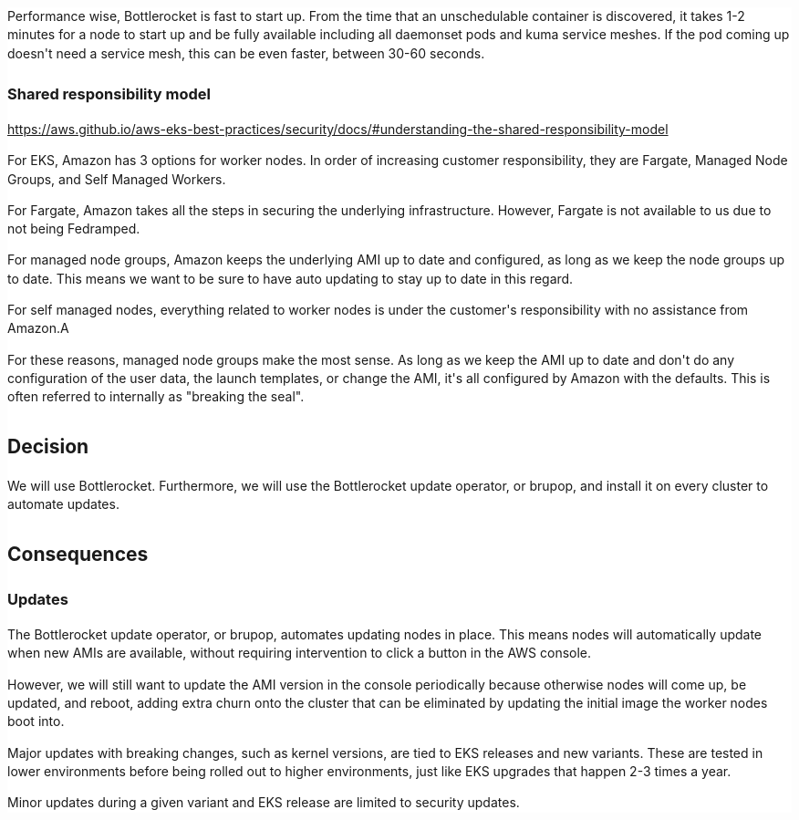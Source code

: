 Performance wise, Bottlerocket is fast to start up. From the time that an
unschedulable container is discovered, it takes 1-2 minutes for a node to start
up and be fully available including all daemonset pods and kuma service meshes.
If the pod coming up doesn't need a service mesh, this can be even faster,
between 30-60 seconds.

### Shared responsibility model

https://aws.github.io/aws-eks-best-practices/security/docs/#understanding-the-shared-responsibility-model

For EKS, Amazon has 3 options for worker nodes. In order of increasing customer
responsibility, they are Fargate, Managed Node Groups, and Self Managed Workers.

For Fargate, Amazon takes all the steps in securing the underlying
infrastructure. However, Fargate is not available to us due to not being
Fedramped.

For managed node groups, Amazon keeps the underlying AMI up to date and
configured, as long as we keep the node groups up to date. This means we want to
be sure to have auto updating to stay up to date in this regard.

For self managed nodes, everything related to worker nodes is under the
customer's responsibility with no assistance from Amazon.A

For these reasons, managed node groups make the most sense. As long as we keep
the AMI up to date and don't do any configuration of the user data, the launch
templates, or change the AMI, it's all configured by Amazon with the defaults.
This is often referred to internally as "breaking the seal".

## Decision

We will use Bottlerocket. Furthermore, we will use the Bottlerocket update
operator, or brupop, and install it on every cluster to automate updates.

## Consequences

### Updates

The Bottlerocket update operator, or brupop, automates updating nodes in place.
This means nodes will automatically update when new AMIs are available, without
requiring intervention to click a button in the AWS console.

However, we will still want to update the AMI version in the console
periodically because otherwise nodes will come up, be updated, and reboot,
adding extra churn onto the cluster that can be eliminated by updating the
initial image the worker nodes boot into.

Major updates with breaking changes, such as kernel versions, are tied to EKS
releases and new variants. These are tested in lower environments before being
rolled out to higher environments, just like EKS upgrades that happen 2-3 times
a year.

Minor updates during a given variant and EKS release
are limited to security updates.
